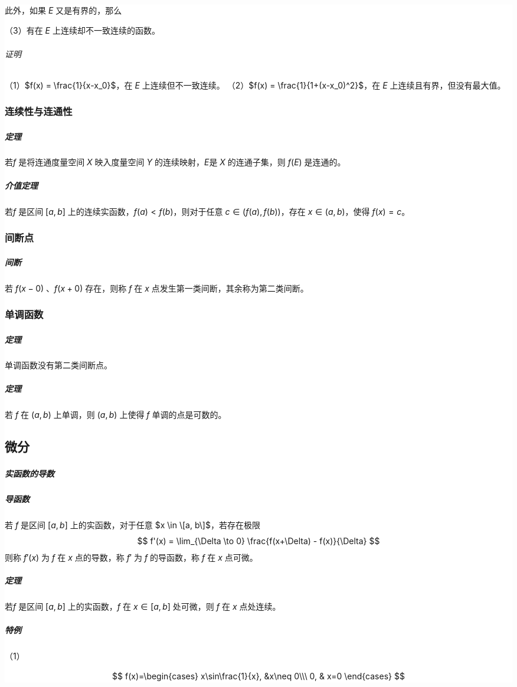 此外，如果 $E$ 又是有界的，那么  
  
（3）有在 $E$ 上连续却不一致连续的函数。

###### 证明
（1）$f(x) = \frac{1}{x-x_0}$，在 $E$ 上连续但不一致连续。
（2）$f(x) = \frac{1}{1+(x-x_0)^2}$，在 $E$ 上连续且有界，但没有最大值。
### 连续性与连通性
##### 定理
若$f$ 是将连通度量空间 $X$ 映入度量空间 $Y$ 的连续映射，$E$是 $X$ 的连通子集，则 $f(E)$ 是连通的。

##### 介值定理
若$f$ 是区间 $[a, b]$ 上的连续实函数，$f(a) < f(b)$，则对于任意 $c \in (f(a), f(b))$，存在 $x \in (a, b)$，使得 $f(x) = c$。

### 间断点
##### 间断
若 $f(x-0)$ 、$f(x+0)$ 存在，则称 $f$ 在 $x$ 点发生第一类间断，其余称为第二类间断。

### 单调函数
##### 定理
单调函数没有第二类间断点。
##### 定理
若 $f$ 在 $(a, b)$ 上单调，则 $(a,b)$ 上使得 $f$ 单调的点是可数的。
## 微分
##### 实函数的导数
##### 导函数
若 $f$ 是区间 $[a, b]$ 上的实函数，对于任意 $x \in \[a, b\]$，若存在极限
$$
f'(x) = \lim_{\Delta \to 0} \frac{f(x+\Delta) - f(x)}{\Delta}
$$
则称 $f'(x)$ 为 $f$ 在 $x$ 点的导数，称 $f'$ 为 $f$ 的导函数，称 $f$ 在 $x$ 点可微。


##### 定理
若$f$ 是区间 $[a, b]$ 上的实函数，$f$ 在 $x\in [a, b]$ 处可微，则 $f$ 在 $x$ 点处连续。

##### 特例
（1）

$$
f(x)=\begin{cases}
x\sin\frac{1}{x}, &x\neq 0\\\
0, & x=0
\end{cases}
$$



